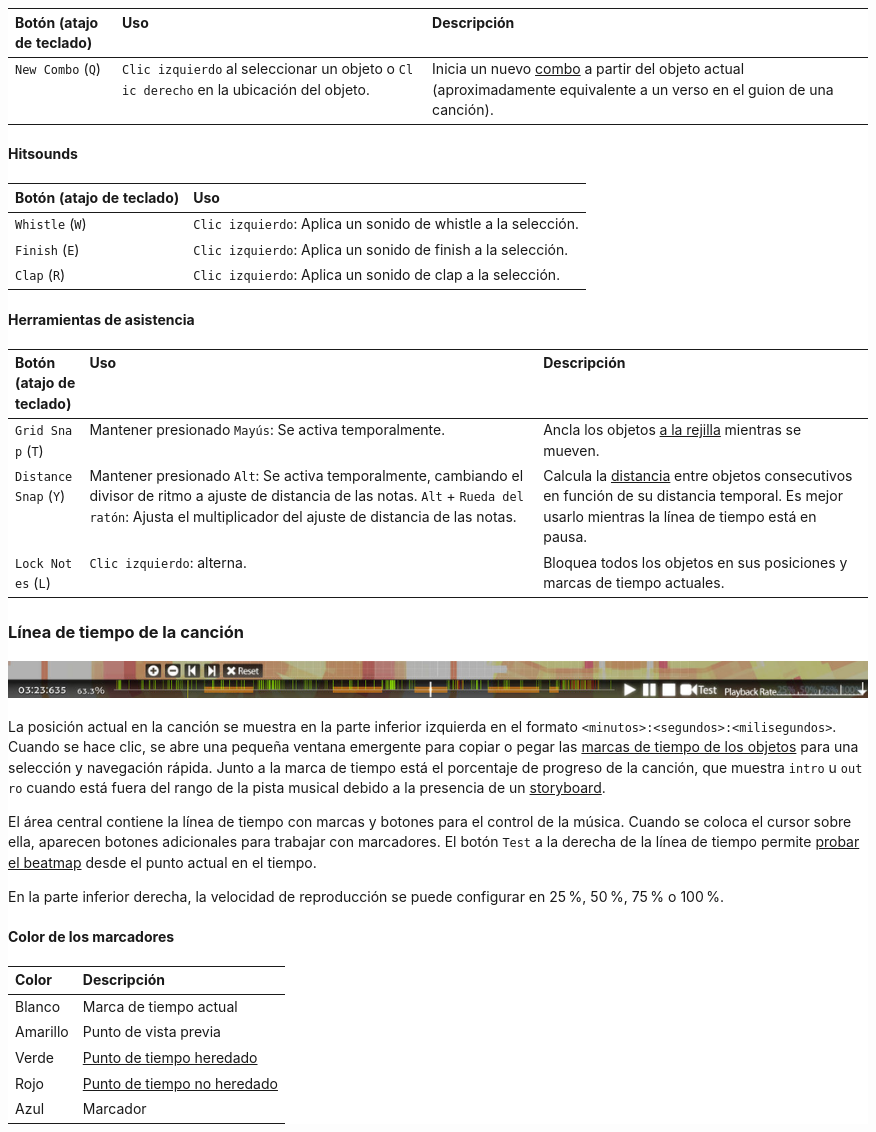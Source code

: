 | Botón (atajo de teclado) | Uso | Descripción |
| :-- | :-- | :-- |
| `New Combo` (`Q`) | `Clic izquierdo` al seleccionar un objeto o `Clic derecho` en la ubicación del objeto. | Inicia un nuevo [combo](/wiki/Beatmapping/Combo) a partir del objeto actual (aproximadamente equivalente a un verso en el guion de una canción). |

#### Hitsounds

| Botón (atajo de teclado) | Uso |
| :-- | :-- |
| `Whistle` (`W`) | `Clic izquierdo`: Aplica un sonido de whistle a la selección. |
| `Finish` (`E`) | `Clic izquierdo`: Aplica un sonido de finish a la selección. |
| `Clap` (`R`) | `Clic izquierdo`: Aplica un sonido de clap a la selección. |

#### Herramientas de asistencia

| Botón (atajo de teclado) | Uso | Descripción |
| :-- | :-- | :-- |
| `Grid Snap` (`T`) | Mantener presionado `Mayús`: Se activa temporalmente. | Ancla los objetos [a la rejilla](/wiki/Beatmapping/Grid_snapping) mientras se mueven. |
| `Distance Snap` (`Y`) | Mantener presionado `Alt`: Se activa temporalmente, cambiando el divisor de ritmo a ajuste de distancia de las notas. `Alt` + `Rueda del ratón`: Ajusta el multiplicador del ajuste de distancia de las notas. | Calcula la [distancia](/wiki/Client/Beatmap_editor/Distance_snap) entre objetos consecutivos en función de su distancia temporal. Es mejor usarlo mientras la línea de tiempo está en pausa. |
| `Lock Notes` (`L`) | `Clic izquierdo`: alterna. | Bloquea todos los objetos en sus posiciones y marcas de tiempo actuales. |

### Línea de tiempo de la canción

![](img/song-timeline.jpg "Línea de tiempo de la canción")

La posición actual en la canción se muestra en la parte inferior izquierda en el formato `<minutos>:<segundos>:<milisegundos>`. Cuando se hace clic, se abre una pequeña ventana emergente para copiar o pegar las [marcas de tiempo de los objetos](/wiki/Modding/Timestamp) para una selección y navegación rápida. Junto a la marca de tiempo está el porcentaje de progreso de la canción, que muestra `intro` u `outro` cuando está fuera del rango de la pista musical debido a la presencia de un [storyboard](/wiki/Storyboard).

El área central contiene la línea de tiempo con marcas y botones para el control de la música. Cuando se coloca el cursor sobre ella, aparecen botones adicionales para trabajar con marcadores. El botón `Test` a la derecha de la línea de tiempo permite [probar el beatmap](/wiki/Client/Beatmap_editor/Test_mode) desde el punto actual en el tiempo.

En la parte inferior derecha, la velocidad de reproducción se puede configurar en 25 %, 50 %, 75 % o 100 %.

#### Color de los marcadores

| Color | Descripción |
| :-- | :-- |
| Blanco | Marca de tiempo actual |
| Amarillo | Punto de vista previa |
| Verde | [Punto de tiempo heredado](/wiki/Client/Beatmap_editor/Timing#puntos-de-tiempo-heredados) |
| Rojo | [Punto de tiempo no heredado](/wiki/Client/Beatmap_editor/Timing#puntos-de-tiempo-no-heredados) |
| Azul | Marcador |

